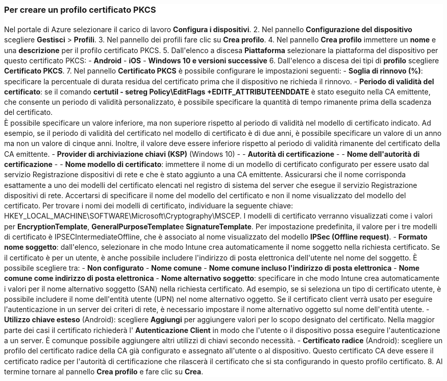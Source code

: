 
### <a name="to-create-a-pkcs-certificate-profile"></a>Per creare un profilo certificato PKCS

Nel portale di Azure selezionare il carico di lavoro **Configura i dispositivi**.
2. Nel pannello **Configurazione del dispositivo** scegliere **Gestisci** > **Profili**.
3. Nel pannello dei profili fare clic su **Crea profilo**.
4. Nel pannello **Crea profilo** immettere un **nome** e una **descrizione** per il profilo certificato PKCS.
5. Dall'elenco a discesa **Piattaforma** selezionare la piattaforma del dispositivo per questo certificato PKCS:
    - **Android**
    - **iOS**
    - **Windows 10 e versioni successive**
6. Dall'elenco a discesa dei tipi di **profilo** scegliere **Certificato PKCS**.
7. Nel pannello **Certificato PKCS** è possibile configurare le impostazioni seguenti:
    - **Soglia di rinnovo (%)**: specificare la percentuale di durata residua del certificato prima che il dispositivo ne richieda il rinnovo.
    - **Periodo di validità del certificato**: se il comando **certutil - setreg Policy\EditFlags +EDITF_ATTRIBUTEENDDATE** è stato eseguito nella CA emittente, che consente un periodo di validità personalizzato, è possibile specificare la quantità di tempo rimanente prima della scadenza del certificato.<br>È possibile specificare un valore inferiore, ma non superiore rispetto al periodo di validità nel modello di certificato indicato. Ad esempio, se il periodo di validità del certificato nel modello di certificato è di due anni, è possibile specificare un valore di un anno ma non un valore di cinque anni. Inoltre, il valore deve essere inferiore rispetto al periodo di validità rimanente del certificato della CA emittente.
    - **Provider di archiviazione chiavi (KSP)** (Windows 10) -
    - **Autorità di certificazione** -
    - **Nome dell'autorità di certificazione** -
    - **Nome modello di certificato**: immettere il nome di un modello di certificato configurato per essere usato dal servizio Registrazione dispositivi di rete e che è stato aggiunto a una CA emittente.
    Assicurarsi che il nome corrisponda esattamente a uno dei modelli del certificato elencati nel registro di sistema del server che esegue il servizio Registrazione dispositivi di rete. Accertarsi di specificare il nome del modello del certificato e non il nome visualizzato del modello del certificato. 
    Per trovare i nomi dei modelli di certificato, individuare la seguente chiave: HKEY_LOCAL_MACHINE\SOFTWARE\Microsoft\Cryptography\MSCEP. I modelli di certificato verranno visualizzati come i valori per **EncryptionTemplate**, **GeneralPurposeTemplate**e **SignatureTemplate**. Per impostazione predefinita, il valore per i tre modelli di certificato è IPSECIntermediateOffline, che è associato al nome visualizzato del modello **IPSec (Offline request)**. 
    - **Formato nome soggetto**: dall'elenco, selezionare in che modo Intune crea automaticamente il nome soggetto nella richiesta certificato. Se il certificato è per un utente, è anche possibile includere l'indirizzo di posta elettronica dell'utente nel nome del soggetto. È possibile scegliere tra:
        - **Non configurato**
        - **Nome comune**
        - **Nome comune incluso l'indirizzo di posta elettronica**
        - **Nome comune come indirizzo di posta elettronica**
    - **Nome alternativo soggetto**: specificare in che modo Intune crea automaticamente i valori per il nome alternativo soggetto (SAN) nella richiesta certificato. Ad esempio, se si seleziona un tipo di certificato utente, è possibile includere il nome dell'entità utente (UPN) nel nome alternativo oggetto. Se il certificato client verrà usato per eseguire l'autenticazione in un server dei criteri di rete, è necessario impostare il nome alternativo oggetto sul nome dell'entità utente.
    - **Utilizzo chiave esteso** (Android): scegliere **Aggiungi** per aggiungere valori per lo scopo designato del certificato. Nella maggior parte dei casi il certificato richiederà l' **Autenticazione Client** in modo che l'utente o il dispositivo possa eseguire l'autenticazione a un server. È comunque possibile aggiungere altri utilizzi di chiavi secondo necessità. 
    - **Certificato radice** (Android): scegliere un profilo del certificato radice della CA già configurato e assegnato all'utente o al dispositivo. Questo certificato CA deve essere il certificato radice per l'autorità di certificazione che rilascerà il certificato che si sta configurando in questo profilo certificato.
8. Al termine tornare al pannello **Crea profilo** e fare clic su **Crea**.
